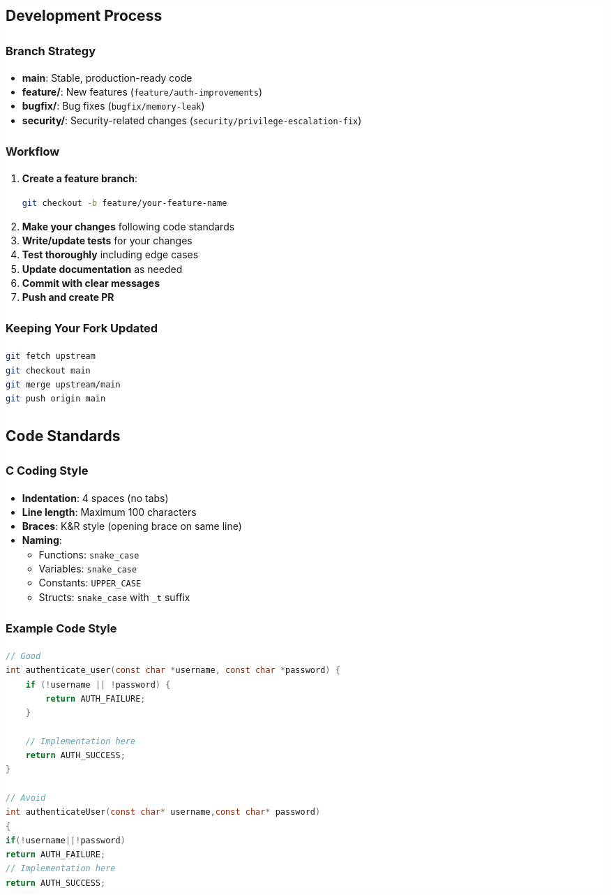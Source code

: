 ## Development Process

### Branch Strategy

- **main**: Stable, production-ready code
- **feature/**: New features (`feature/auth-improvements`)
- **bugfix/**: Bug fixes (`bugfix/memory-leak`)
- **security/**: Security-related changes (`security/privilege-escalation-fix`)

### Workflow

1. **Create a feature branch**:
   ```bash
   git checkout -b feature/your-feature-name
   ```
2. **Make your changes** following code standards
3. **Write/update tests** for your changes
4. **Test thoroughly** including edge cases
5. **Update documentation** as needed
6. **Commit with clear messages**
7. **Push and create PR**

### Keeping Your Fork Updated

```bash
git fetch upstream
git checkout main
git merge upstream/main
git push origin main
```

## Code Standards

### C Coding Style

- **Indentation**: 4 spaces (no tabs)
- **Line length**: Maximum 100 characters
- **Braces**: K&R style (opening brace on same line)
- **Naming**: 
  - Functions: `snake_case`
  - Variables: `snake_case`
  - Constants: `UPPER_CASE`
  - Structs: `snake_case` with `_t` suffix

### Example Code Style

```c
// Good
int authenticate_user(const char *username, const char *password) {
    if (!username || !password) {
        return AUTH_FAILURE;
    }
    
    // Implementation here
    return AUTH_SUCCESS;
}

// Avoid
int authenticateUser(const char* username,const char* password)
{
if(!username||!password)
return AUTH_FAILURE;
// Implementation here
return AUTH_SUCCESS;
```